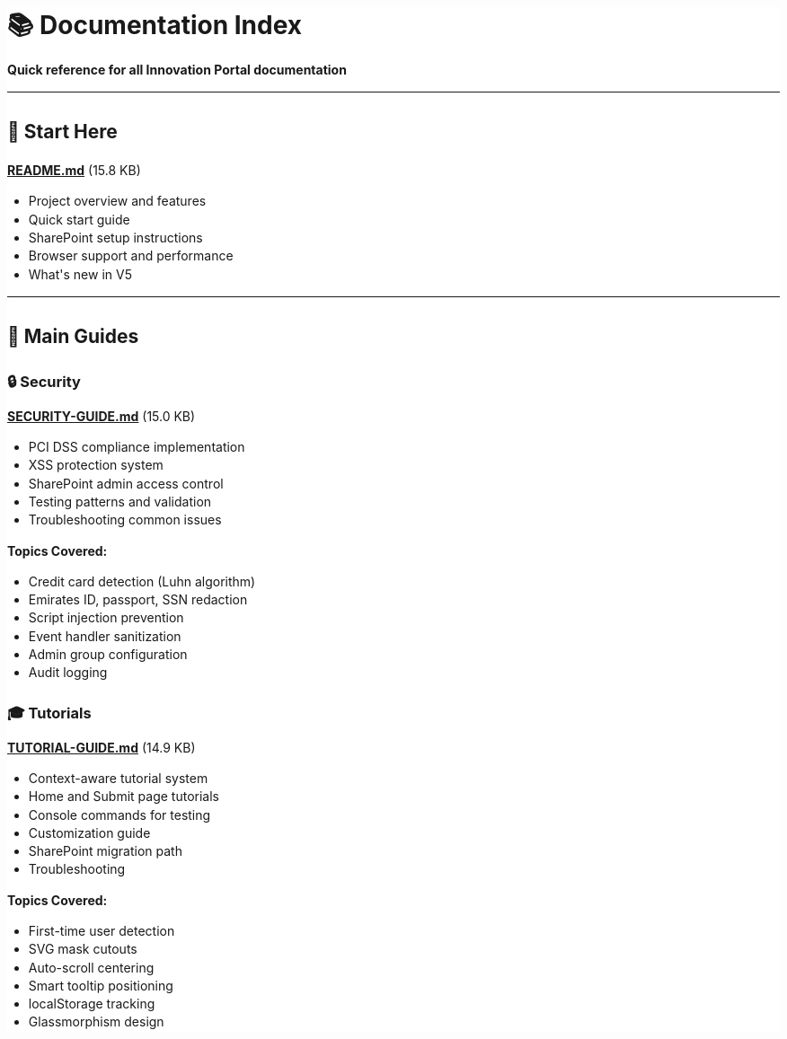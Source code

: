 # 📚 Documentation Index

**Quick reference for all Innovation Portal documentation**

---

## 🚀 Start Here

**[README.md](README.md)** (15.8 KB)
- Project overview and features
- Quick start guide
- SharePoint setup instructions
- Browser support and performance
- What's new in V5

---

## 📖 Main Guides

### 🔒 Security

**[SECURITY-GUIDE.md](SECURITY-GUIDE.md)** (15.0 KB)
- PCI DSS compliance implementation
- XSS protection system
- SharePoint admin access control
- Testing patterns and validation
- Troubleshooting common issues

**Topics Covered:**
- Credit card detection (Luhn algorithm)
- Emirates ID, passport, SSN redaction
- Script injection prevention
- Event handler sanitization
- Admin group configuration
- Audit logging

### 🎓 Tutorials

**[TUTORIAL-GUIDE.md](TUTORIAL-GUIDE.md)** (14.9 KB)
- Context-aware tutorial system
- Home and Submit page tutorials
- Console commands for testing
- Customization guide
- SharePoint migration path
- Troubleshooting

**Topics Covered:**
- First-time user detection
- SVG mask cutouts
- Auto-scroll centering
- Smart tooltip positioning
- localStorage tracking
- Glassmorphism design
